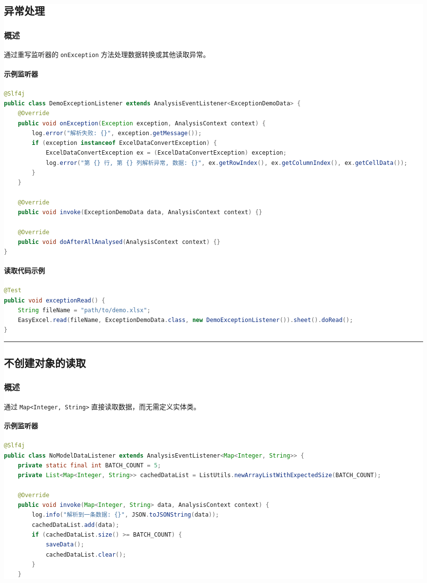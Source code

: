 
## **异常处理**

### 概述
通过重写监听器的 `onException` 方法处理数据转换或其他读取异常。

#### 示例监听器
```java
@Slf4j
public class DemoExceptionListener extends AnalysisEventListener<ExceptionDemoData> {
    @Override
    public void onException(Exception exception, AnalysisContext context) {
        log.error("解析失败: {}", exception.getMessage());
        if (exception instanceof ExcelDataConvertException) {
            ExcelDataConvertException ex = (ExcelDataConvertException) exception;
            log.error("第 {} 行, 第 {} 列解析异常, 数据: {}", ex.getRowIndex(), ex.getColumnIndex(), ex.getCellData());
        }
    }

    @Override
    public void invoke(ExceptionDemoData data, AnalysisContext context) {}

    @Override
    public void doAfterAllAnalysed(AnalysisContext context) {}
}
```

#### 读取代码示例
```java
@Test
public void exceptionRead() {
    String fileName = "path/to/demo.xlsx";
    EasyExcel.read(fileName, ExceptionDemoData.class, new DemoExceptionListener()).sheet().doRead();
}
```

---

## **不创建对象的读取**

### 概述
通过 `Map<Integer, String>` 直接读取数据，而无需定义实体类。

#### 示例监听器
```java
@Slf4j
public class NoModelDataListener extends AnalysisEventListener<Map<Integer, String>> {
    private static final int BATCH_COUNT = 5;
    private List<Map<Integer, String>> cachedDataList = ListUtils.newArrayListWithExpectedSize(BATCH_COUNT);

    @Override
    public void invoke(Map<Integer, String> data, AnalysisContext context) {
        log.info("解析到一条数据: {}", JSON.toJSONString(data));
        cachedDataList.add(data);
        if (cachedDataList.size() >= BATCH_COUNT) {
            saveData();
            cachedDataList.clear();
        }
    }

```